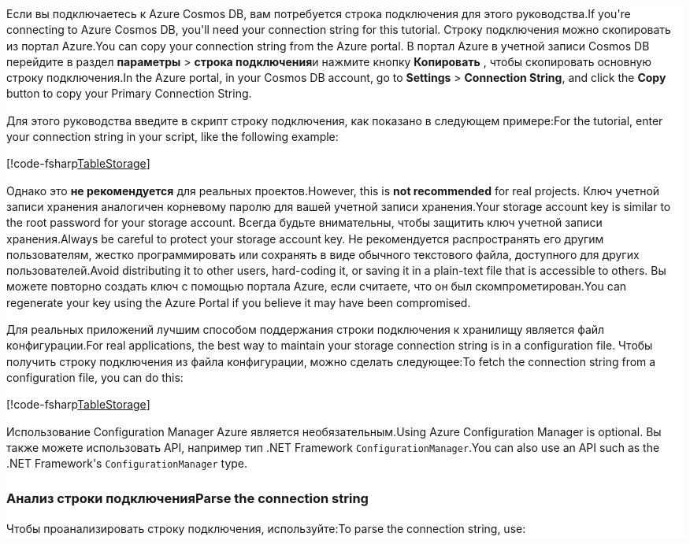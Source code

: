 <span data-ttu-id="7977d-136">Если вы подключаетесь к Azure Cosmos DB, вам потребуется строка подключения для этого руководства.</span><span class="sxs-lookup"><span data-stu-id="7977d-136">If you're connecting to Azure Cosmos DB, you'll need your connection string for this tutorial.</span></span> <span data-ttu-id="7977d-137">Строку подключения можно скопировать из портал Azure.</span><span class="sxs-lookup"><span data-stu-id="7977d-137">You can copy your connection string from the Azure portal.</span></span> <span data-ttu-id="7977d-138">В портал Azure в учетной записи Cosmos DB перейдите в раздел **параметры** > **строка подключения**и нажмите кнопку **Копировать** , чтобы скопировать основную строку подключения.</span><span class="sxs-lookup"><span data-stu-id="7977d-138">In the Azure portal, in your Cosmos DB account, go to **Settings** > **Connection String**, and click the **Copy** button to copy your Primary Connection String.</span></span> 

<span data-ttu-id="7977d-139">Для этого руководства введите в скрипт строку подключения, как показано в следующем примере:</span><span class="sxs-lookup"><span data-stu-id="7977d-139">For the tutorial, enter your connection string in your script, like the following example:</span></span>

[!code-fsharp[TableStorage](~/samples/snippets/fsharp/azure/table-storage.fsx#L11-L11)]

<span data-ttu-id="7977d-140">Однако это **не рекомендуется** для реальных проектов.</span><span class="sxs-lookup"><span data-stu-id="7977d-140">However, this is **not recommended** for real projects.</span></span> <span data-ttu-id="7977d-141">Ключ учетной записи хранения аналогичен корневому паролю для вашей учетной записи хранения.</span><span class="sxs-lookup"><span data-stu-id="7977d-141">Your storage account key is similar to the root password for your storage account.</span></span> <span data-ttu-id="7977d-142">Всегда будьте внимательны, чтобы защитить ключ учетной записи хранения.</span><span class="sxs-lookup"><span data-stu-id="7977d-142">Always be careful to protect your storage account key.</span></span> <span data-ttu-id="7977d-143">Не рекомендуется распространять его другим пользователям, жестко программировать или сохранять в виде обычного текстового файла, доступного для других пользователей.</span><span class="sxs-lookup"><span data-stu-id="7977d-143">Avoid distributing it to other users, hard-coding it, or saving it in a plain-text file that is accessible to others.</span></span> <span data-ttu-id="7977d-144">Вы можете повторно создать ключ с помощью портала Azure, если считаете, что он был скомпрометирован.</span><span class="sxs-lookup"><span data-stu-id="7977d-144">You can regenerate your key using the Azure Portal if you believe it may have been compromised.</span></span>

<span data-ttu-id="7977d-145">Для реальных приложений лучшим способом поддержания строки подключения к хранилищу является файл конфигурации.</span><span class="sxs-lookup"><span data-stu-id="7977d-145">For real applications, the best way to maintain your storage connection string is in a configuration file.</span></span> <span data-ttu-id="7977d-146">Чтобы получить строку подключения из файла конфигурации, можно сделать следующее:</span><span class="sxs-lookup"><span data-stu-id="7977d-146">To fetch the connection string from a configuration file, you can do this:</span></span>

[!code-fsharp[TableStorage](~/samples/snippets/fsharp/azure/table-storage.fsx#L13-L15)]

<span data-ttu-id="7977d-147">Использование Configuration Manager Azure является необязательным.</span><span class="sxs-lookup"><span data-stu-id="7977d-147">Using Azure Configuration Manager is optional.</span></span> <span data-ttu-id="7977d-148">Вы также можете использовать API, например тип .NET Framework `ConfigurationManager`.</span><span class="sxs-lookup"><span data-stu-id="7977d-148">You can also use an API such as the .NET Framework's `ConfigurationManager` type.</span></span>

### <a name="parse-the-connection-string"></a><span data-ttu-id="7977d-149">Анализ строки подключения</span><span class="sxs-lookup"><span data-stu-id="7977d-149">Parse the connection string</span></span>

<span data-ttu-id="7977d-150">Чтобы проанализировать строку подключения, используйте:</span><span class="sxs-lookup"><span data-stu-id="7977d-150">To parse the connection string, use:</span></span>
